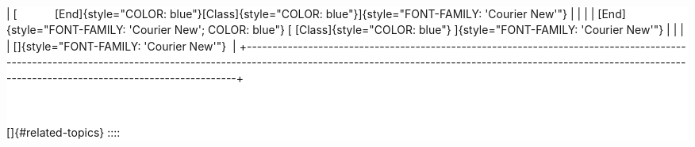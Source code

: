 | [            [End]{style="COLOR: blue"}[Class]{style="COLOR: blue"}]{style="FONT-FAMILY: 'Courier New'"}                                                                                                                                                               |
|                                                                                                                                                                                                                                                                        |
| [End]{style="FONT-FAMILY: 'Courier New'; COLOR: blue"} [ [Class]{style="COLOR: blue"} ]{style="FONT-FAMILY: 'Courier New'"}                                                                                                                                            |
|                                                                                                                                                                                                                                                                        |
| []{style="FONT-FAMILY: 'Courier New'"}                                                                                                                                                                                                                                 |
+------------------------------------------------------------------------------------------------------------------------------------------------------------------------------------------------------------------------------------------------------------------------+

 

[]{#related-topics}
::::

